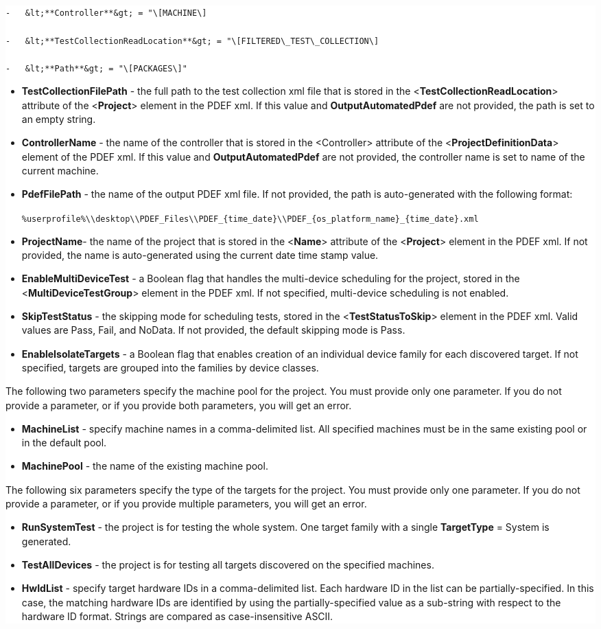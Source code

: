     -   &lt;**Controller**&gt; = "\[MACHINE\]

    -   &lt;**TestCollectionReadLocation**&gt; = "\[FILTERED\_TEST\_COLLECTION\]

    -   &lt;**Path**&gt; = "\[PACKAGES\]"

-   **TestCollectionFilePath** - the full path to the test collection xml file that is stored in the &lt;**TestCollectionReadLocation**&gt; attribute of the &lt;**Project**&gt; element in the PDEF xml. If this value and **OutputAutomatedPdef** are not provided, the path is set to an empty string.

-   **ControllerName** - the name of the controller that is stored in the &lt;Controller&gt; attribute of the &lt;**ProjectDefinitionData**&gt; element of the PDEF xml. If this value and **OutputAutomatedPdef** are not provided, the controller name is set to name of the current machine.

-   **PdefFilePath** - the name of the output PDEF xml file. If not provided, the path is auto-generated with the following format:

    ``` syntax
    %userprofile%\\desktop\\PDEF_Files\\PDEF_{time_date}\\PDEF_{os_platform_name}_{time_date}.xml
    ```

-   **ProjectName**- the name of the project that is stored in the &lt;**Name**&gt; attribute of the &lt;**Project**&gt; element in the PDEF xml. If not provided, the name is auto-generated using the current date time stamp value.

-   **EnableMultiDeviceTest** - a Boolean flag that handles the multi-device scheduling for the project, stored in the &lt;**MultiDeviceTestGroup**&gt; element in the PDEF xml. If not specified, multi-device scheduling is not enabled.

-   **SkipTestStatus** - the skipping mode for scheduling tests, stored in the &lt;**TestStatusToSkip**&gt; element in the PDEF xml. Valid values are Pass, Fail, and NoData. If not provided, the default skipping mode is Pass.

-   **EnableIsolateTargets** - a Boolean flag that enables creation of an individual device family for each discovered target. If not specified, targets are grouped into the families by device classes.

The following two parameters specify the machine pool for the project. You must provide only one parameter. If you do not provide a parameter, or if you provide both parameters, you will get an error.

-   **MachineList** - specify machine names in a comma-delimited list. All specified machines must be in the same existing pool or in the default pool.

-   **MachinePool** - the name of the existing machine pool.

The following six parameters specify the type of the targets for the project. You must provide only one parameter. If you do not provide a parameter, or if you provide multiple parameters, you will get an error.

-   **RunSystemTest** - the project is for testing the whole system. One target family with a single **TargetType** = System is generated.

-   **TestAllDevices** - the project is for testing all targets discovered on the specified machines.

-   **HwIdList** - specify target hardware IDs in a comma-delimited list. Each hardware ID in the list can be partially-specified. In this case, the matching hardware IDs are identified by using the partially-specified value as a sub-string with respect to the hardware ID format. Strings are compared as case-insensitive ASCII.
